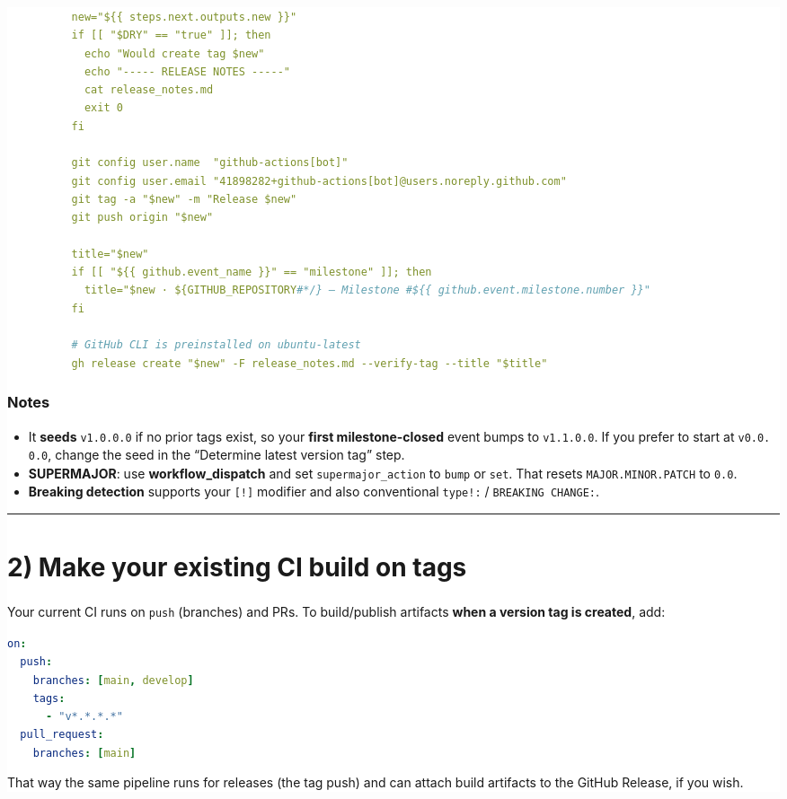 ```yaml
          new="${{ steps.next.outputs.new }}"
          if [[ "$DRY" == "true" ]]; then
            echo "Would create tag $new"
            echo "----- RELEASE NOTES -----"
            cat release_notes.md
            exit 0
          fi

          git config user.name  "github-actions[bot]"
          git config user.email "41898282+github-actions[bot]@users.noreply.github.com"
          git tag -a "$new" -m "Release $new"
          git push origin "$new"

          title="$new"
          if [[ "${{ github.event_name }}" == "milestone" ]]; then
            title="$new · ${GITHUB_REPOSITORY#*/} – Milestone #${{ github.event.milestone.number }}"
          fi

          # GitHub CLI is preinstalled on ubuntu-latest
          gh release create "$new" -F release_notes.md --verify-tag --title "$title"
```

### Notes

* It **seeds** `v1.0.0.0` if no prior tags exist, so your **first milestone-closed** event bumps to `v1.1.0.0`.
  If you prefer to start at `v0.0.0.0`, change the seed in the “Determine latest version tag” step.
* **SUPERMAJOR**: use **workflow\_dispatch** and set `supermajor_action` to `bump` or `set`. That resets `MAJOR.MINOR.PATCH` to `0.0`.
* **Breaking detection** supports your `[!]` modifier and also conventional `type!:` / `BREAKING CHANGE:`.

---

# 2) Make your existing CI build on tags

Your current CI runs on `push` (branches) and PRs. To build/publish artifacts **when a version tag is created**, add:

```yaml
on:
  push:
    branches: [main, develop]
    tags:
      - "v*.*.*.*"
  pull_request:
    branches: [main]
```

That way the same pipeline runs for releases (the tag push) and can attach build artifacts to the GitHub Release, if you wish.
